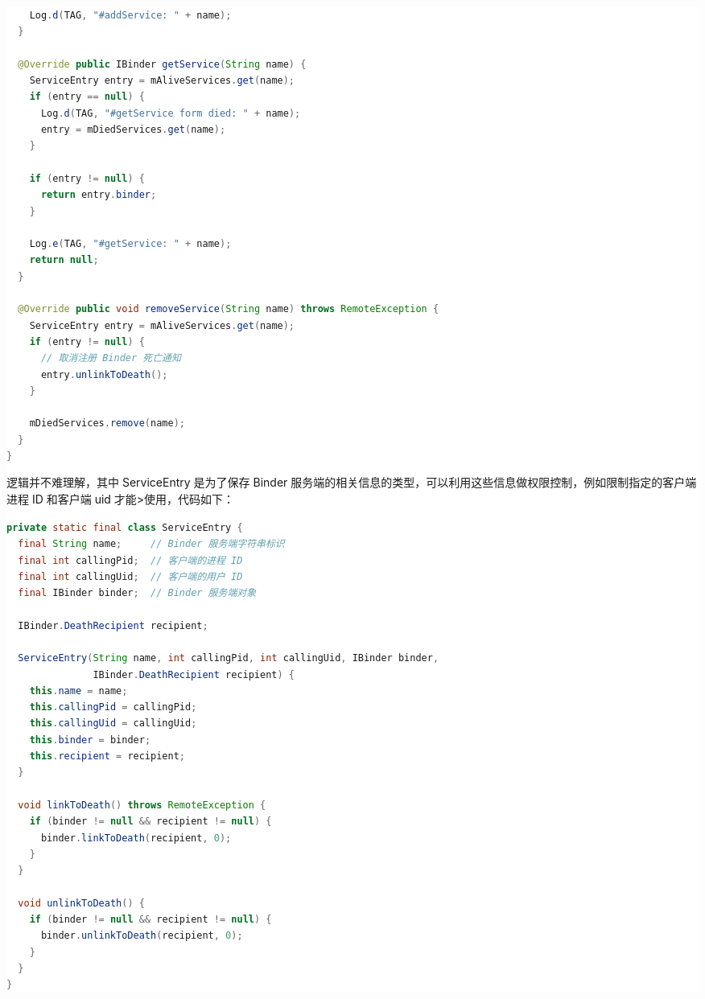 ```Java
    Log.d(TAG, "#addService: " + name);
  }

  @Override public IBinder getService(String name) {
    ServiceEntry entry = mAliveServices.get(name);
    if (entry == null) {
      Log.d(TAG, "#getService form died: " + name);
      entry = mDiedServices.get(name);
    }

    if (entry != null) {
      return entry.binder;
    }

    Log.e(TAG, "#getService: " + name);
    return null;
  }

  @Override public void removeService(String name) throws RemoteException {
    ServiceEntry entry = mAliveServices.get(name);
    if (entry != null) {
      // 取消注册 Binder 死亡通知
      entry.unlinkToDeath();
    }

    mDiedServices.remove(name);
  }
}

```

逻辑并不难理解，其中 ServiceEntry 是为了保存 Binder 服务端的相关信息的类型，可以利用这些信息做权限控制，例如限制指定的客户端进程 ID 和客户端 uid 才能>使用，代码如下：

```Java
private static final class ServiceEntry {
  final String name;     // Binder 服务端字符串标识
  final int callingPid;  // 客户端的进程 ID
  final int callingUid;  // 客户端的用户 ID
  final IBinder binder;  // Binder 服务端对象

  IBinder.DeathRecipient recipient;

  ServiceEntry(String name, int callingPid, int callingUid, IBinder binder, 
               IBinder.DeathRecipient recipient) {
    this.name = name;
    this.callingPid = callingPid;
    this.callingUid = callingUid;
    this.binder = binder;
    this.recipient = recipient;
  }

  void linkToDeath() throws RemoteException {
    if (binder != null && recipient != null) {
      binder.linkToDeath(recipient, 0);
    }
  }

  void unlinkToDeath() {
    if (binder != null && recipient != null) {
      binder.unlinkToDeath(recipient, 0);
    }
  }
}

```